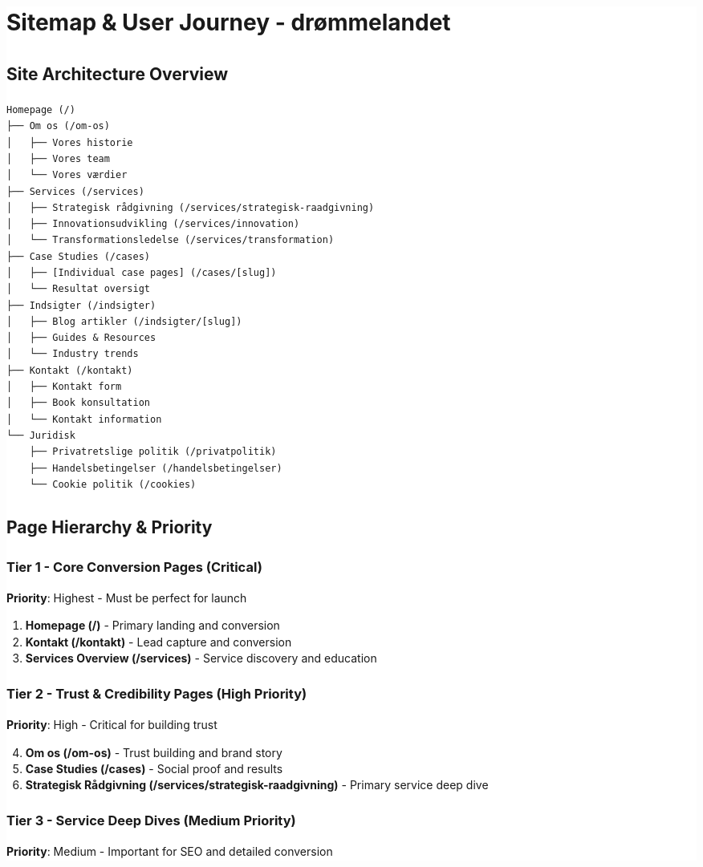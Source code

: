 # Sitemap & User Journey - drømmelandet

## Site Architecture Overview

```
Homepage (/)
├── Om os (/om-os)
│   ├── Vores historie
│   ├── Vores team
│   └── Vores værdier
├── Services (/services)
│   ├── Strategisk rådgivning (/services/strategisk-raadgivning)
│   ├── Innovationsudvikling (/services/innovation)
│   └── Transformationsledelse (/services/transformation)
├── Case Studies (/cases)
│   ├── [Individual case pages] (/cases/[slug])
│   └── Resultat oversigt
├── Indsigter (/indsigter)
│   ├── Blog artikler (/indsigter/[slug])
│   ├── Guides & Resources
│   └── Industry trends
├── Kontakt (/kontakt)
│   ├── Kontakt form
│   ├── Book konsultation
│   └── Kontakt information
└── Juridisk
    ├── Privatretslige politik (/privatpolitik)
    ├── Handelsbetingelser (/handelsbetingelser)
    └── Cookie politik (/cookies)
```

## Page Hierarchy & Priority

### Tier 1 - Core Conversion Pages (Critical)
**Priority**: Highest - Must be perfect for launch

1. **Homepage (/)** - Primary landing and conversion
2. **Kontakt (/kontakt)** - Lead capture and conversion
3. **Services Overview (/services)** - Service discovery and education

### Tier 2 - Trust & Credibility Pages (High Priority)
**Priority**: High - Critical for building trust

4. **Om os (/om-os)** - Trust building and brand story
5. **Case Studies (/cases)** - Social proof and results
6. **Strategisk Rådgivning (/services/strategisk-raadgivning)** - Primary service deep dive

### Tier 3 - Service Deep Dives (Medium Priority)
**Priority**: Medium - Important for SEO and detailed conversion

